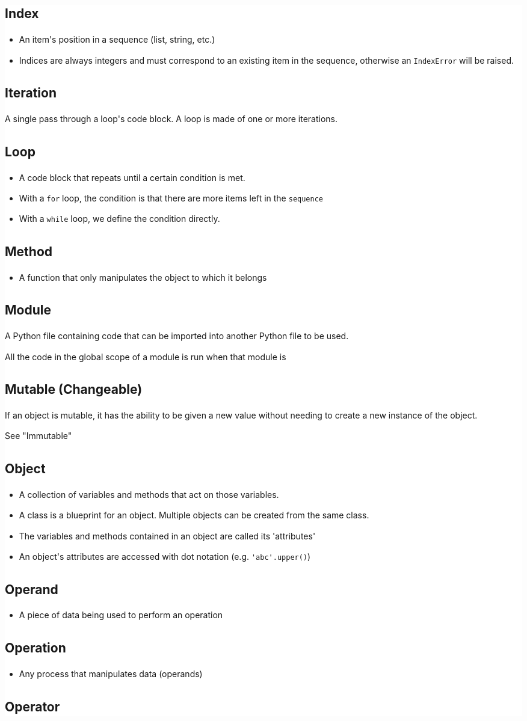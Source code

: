 ## Index

- An item's position in a sequence (list, string, etc.)

- Indices are always integers and must correspond to an existing item in the sequence, otherwise an `IndexError` will be raised.
## Iteration
A single pass through a loop's code block. A loop is made of one or more iterations.

## Loop

- A code block that repeats until a certain condition is met.

- With a `for` loop, the condition is that there are more items left in the `sequence`

- With a `while` loop, we define the condition directly.

## Method

- A function that only manipulates the object to which it belongs

## Module
A Python file containing code that can be imported into another Python file to be used. 

All the code in the global scope of a module is run when that module is 

## Mutable (Changeable)
If an object is mutable, it has the ability to be given a new value without needing to create a new instance of the object.

See "Immutable"

## Object

- A collection of variables and methods that act on those variables. 

- A class is a blueprint for an object. Multiple objects can be created from the same class.

- The variables and methods contained in an object are called its 'attributes'

- An object's attributes are accessed with dot notation (e.g. `'abc'.upper()`) 

## Operand

- A piece of data being used to perform an operation

## Operation

- Any process that manipulates data (operands)

## Operator

